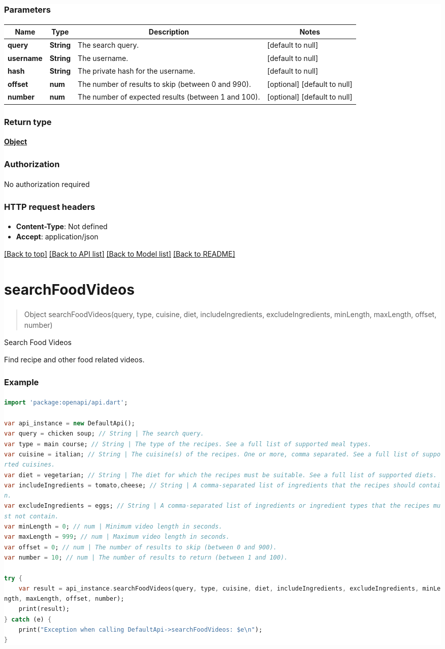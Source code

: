 ### Parameters

Name | Type | Description  | Notes
------------- | ------------- | ------------- | -------------
 **query** | **String**| The search query. | [default to null]
 **username** | **String**| The username. | [default to null]
 **hash** | **String**| The private hash for the username. | [default to null]
 **offset** | **num**| The number of results to skip (between 0 and 990). | [optional] [default to null]
 **number** | **num**| The number of expected results (between 1 and 100). | [optional] [default to null]

### Return type

[**Object**](Object.md)

### Authorization

No authorization required

### HTTP request headers

 - **Content-Type**: Not defined
 - **Accept**: application/json

[[Back to top]](#) [[Back to API list]](../README.md#documentation-for-api-endpoints) [[Back to Model list]](../README.md#documentation-for-models) [[Back to README]](../README.md)

# **searchFoodVideos**
> Object searchFoodVideos(query, type, cuisine, diet, includeIngredients, excludeIngredients, minLength, maxLength, offset, number)

Search Food Videos

Find recipe and other food related videos.

### Example 
```dart
import 'package:openapi/api.dart';

var api_instance = new DefaultApi();
var query = chicken soup; // String | The search query.
var type = main course; // String | The type of the recipes. See a full list of supported meal types.
var cuisine = italian; // String | The cuisine(s) of the recipes. One or more, comma separated. See a full list of supported cuisines.
var diet = vegetarian; // String | The diet for which the recipes must be suitable. See a full list of supported diets.
var includeIngredients = tomato,cheese; // String | A comma-separated list of ingredients that the recipes should contain.
var excludeIngredients = eggs; // String | A comma-separated list of ingredients or ingredient types that the recipes must not contain.
var minLength = 0; // num | Minimum video length in seconds.
var maxLength = 999; // num | Maximum video length in seconds.
var offset = 0; // num | The number of results to skip (between 0 and 900).
var number = 10; // num | The number of results to return (between 1 and 100).

try { 
    var result = api_instance.searchFoodVideos(query, type, cuisine, diet, includeIngredients, excludeIngredients, minLength, maxLength, offset, number);
    print(result);
} catch (e) {
    print("Exception when calling DefaultApi->searchFoodVideos: $e\n");
}
```